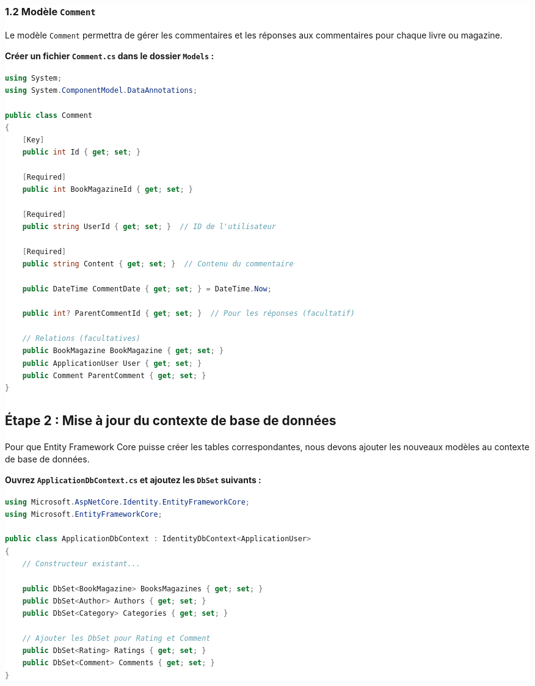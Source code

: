 ### 1.2 Modèle `Comment`

Le modèle `Comment` permettra de gérer les commentaires et les réponses aux commentaires pour chaque livre ou magazine.

**Créer un fichier `Comment.cs` dans le dossier `Models` :**

```csharp
using System;
using System.ComponentModel.DataAnnotations;

public class Comment
{
    [Key]
    public int Id { get; set; }

    [Required]
    public int BookMagazineId { get; set; }

    [Required]
    public string UserId { get; set; }  // ID de l'utilisateur

    [Required]
    public string Content { get; set; }  // Contenu du commentaire

    public DateTime CommentDate { get; set; } = DateTime.Now;

    public int? ParentCommentId { get; set; }  // Pour les réponses (facultatif)

    // Relations (facultatives)
    public BookMagazine BookMagazine { get; set; }
    public ApplicationUser User { get; set; }
    public Comment ParentComment { get; set; }
}
```

## Étape 2 : Mise à jour du contexte de base de données

Pour que Entity Framework Core puisse créer les tables correspondantes, nous devons ajouter les nouveaux modèles au contexte de base de données.

**Ouvrez `ApplicationDbContext.cs` et ajoutez les `DbSet` suivants :**

```csharp
using Microsoft.AspNetCore.Identity.EntityFrameworkCore;
using Microsoft.EntityFrameworkCore;

public class ApplicationDbContext : IdentityDbContext<ApplicationUser>
{
    // Constructeur existant...

    public DbSet<BookMagazine> BooksMagazines { get; set; }
    public DbSet<Author> Authors { get; set; }
    public DbSet<Category> Categories { get; set; }

    // Ajouter les DbSet pour Rating et Comment
    public DbSet<Rating> Ratings { get; set; }
    public DbSet<Comment> Comments { get; set; }
}
```
